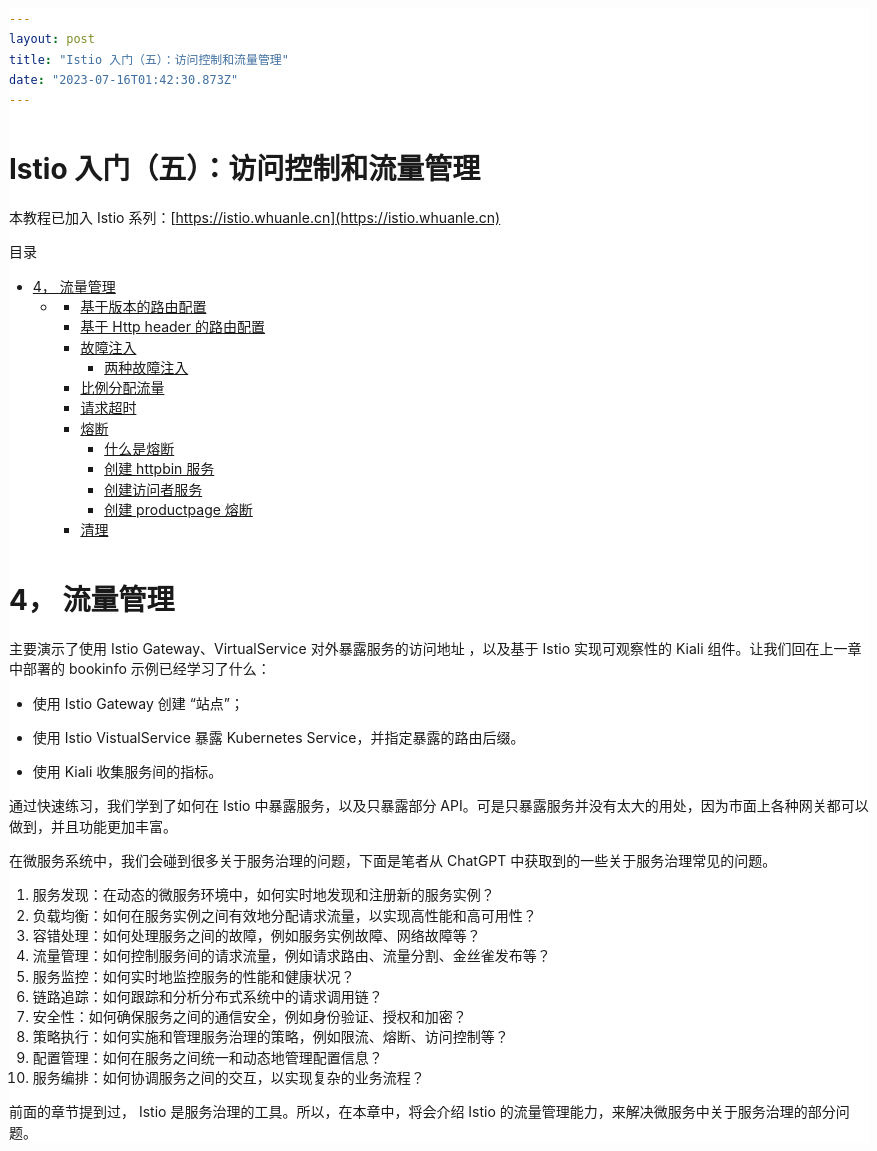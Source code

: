```yaml
---
layout: post
title: "Istio 入门（五）：访问控制和流量管理"
date: "2023-07-16T01:42:30.873Z"
---
```

Istio 入门（五）：访问控制和流量管理
=====================

本教程已加入 Istio 系列：[https://istio.whuanle.cn](https://istio.whuanle.cn)  

目录

*   [4， 流量管理](#4-流量管理)
    *   *   [基于版本的路由配置](#基于版本的路由配置)
        *   [基于 Http header 的路由配置](#基于-http-header-的路由配置)
        *   [故障注入](#故障注入)
            *   [两种故障注入](#两种故障注入)
        *   [比例分配流量](#比例分配流量)
        *   [请求超时](#请求超时)
        *   [熔断](#熔断)
            *   [什么是熔断](#什么是熔断)
            *   [创建 httpbin 服务](#创建-httpbin-服务)
            *   [创建访问者服务](#创建访问者服务)
            *   [创建 productpage 熔断](#创建-productpage-熔断)
        *   [清理](#清理)

4， 流量管理
=======

主要演示了使用 Istio Gateway、VirtualService 对外暴露服务的访问地址 ，以及基于 Istio 实现可观察性的 Kiali 组件。让我们回在上一章中部署的 bookinfo 示例已经学习了什么：

*   使用 Istio Gateway 创建 “站点”；
    
*   使用 Istio VistualService 暴露 Kubernetes Service，并指定暴露的路由后缀。
    
*   使用 Kiali 收集服务间的指标。
    

通过快速练习，我们学到了如何在 Istio 中暴露服务，以及只暴露部分 API。可是只暴露服务并没有太大的用处，因为市面上各种网关都可以做到，并且功能更加丰富。

在微服务系统中，我们会碰到很多关于服务治理的问题，下面是笔者从 ChatGPT 中获取到的一些关于服务治理常见的问题。

1.  服务发现：在动态的微服务环境中，如何实时地发现和注册新的服务实例？
2.  负载均衡：如何在服务实例之间有效地分配请求流量，以实现高性能和高可用性？
3.  容错处理：如何处理服务之间的故障，例如服务实例故障、网络故障等？
4.  流量管理：如何控制服务间的请求流量，例如请求路由、流量分割、金丝雀发布等？
5.  服务监控：如何实时地监控服务的性能和健康状况？
6.  链路追踪：如何跟踪和分析分布式系统中的请求调用链？
7.  安全性：如何确保服务之间的通信安全，例如身份验证、授权和加密？
8.  策略执行：如何实施和管理服务治理的策略，例如限流、熔断、访问控制等？
9.  配置管理：如何在服务之间统一和动态地管理配置信息？
10.  服务编排：如何协调服务之间的交互，以实现复杂的业务流程？

前面的章节提到过， Istio 是服务治理的工具。所以，在本章中，将会介绍 Istio 的流量管理能力，来解决微服务中关于服务治理的部分问题。
